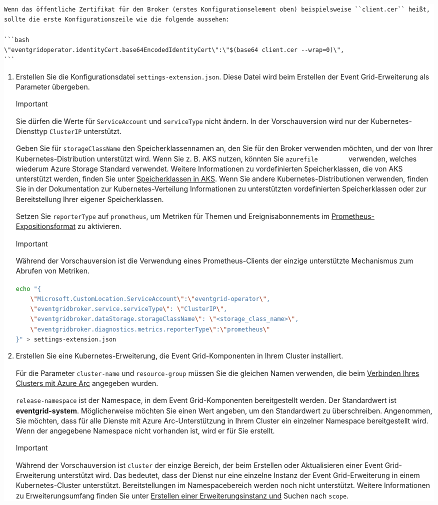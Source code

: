     Wenn das öffentliche Zertifikat für den Broker (erstes Konfigurationselement oben) beispielsweise ``client.cer`` heißt, sollte die erste Konfigurationszeile wie die folgende aussehen:

    ```bash
    \"eventgridoperator.identityCert.base64EncodedIdentityCert\":\"$(base64 client.cer --wrap=0)\",    
    ```

1. Erstellen Sie die Konfigurationsdatei ``settings-extension.json``. Diese Datei wird beim Erstellen der Event Grid-Erweiterung als Parameter übergeben.
    > [!IMPORTANT]
    > Sie dürfen die Werte für ``ServiceAccount`` und ``serviceType`` nicht ändern. In der Vorschauversion wird nur der Kubernetes-Diensttyp ``ClusterIP`` unterstützt.

    Geben Sie für ``storageClassName`` den Speicherklassennamen an, den Sie für den Broker verwenden möchten, und der von Ihrer Kubernetes-Distribution unterstützt wird. Wenn Sie z. B. AKS nutzen, könnten Sie `azurefile        ` verwenden, welches wiederum Azure Storage Standard verwendet. Weitere Informationen zu vordefinierten Speicherklassen, die von AKS unterstützt werden, finden Sie unter [Speicherklassen in AKS](../../aks/concepts-storage.md#storage-classes). Wenn Sie andere Kubernetes-Distributionen verwenden, finden Sie in der Dokumentation zur Kubernetes-Verteilung Informationen zu unterstützten vordefinierten Speicherklassen oder zur Bereitstellung Ihrer eigener Speicherklassen.

    Setzen Sie ``reporterType`` auf ``prometheus``, um Metriken für Themen und Ereignisabonnements im [Prometheus-Expositionsformat](https://prometheus.io/docs/instrumenting/exposition_formats/) zu aktivieren.  

    > [!IMPORTANT] 
    > Während der Vorschauversion ist die Verwendung eines Prometheus-Clients der einzige unterstützte Mechanismus zum Abrufen von Metriken. 

    ```bash
    echo "{
        \"Microsoft.CustomLocation.ServiceAccount\":\"eventgrid-operator\",
        \"eventgridbroker.service.serviceType\": \"ClusterIP\",
        \"eventgridbroker.dataStorage.storageClassName\": \"<storage_class_name>\",
        \"eventgridbroker.diagnostics.metrics.reporterType\":\"prometheus\"
    }" > settings-extension.json
    ```
    
1. Erstellen Sie eine Kubernetes-Erweiterung, die Event Grid-Komponenten in Ihrem Cluster installiert. 

   Für die Parameter ``cluster-name`` und ``resource-group`` müssen Sie die gleichen Namen verwenden, die beim [Verbinden Ihres Clusters mit Azure Arc](../../azure-arc/kubernetes/quickstart-connect-cluster.md) angegeben wurden.

   ``release-namespace`` ist der Namespace, in dem Event Grid-Komponenten bereitgestellt werden. Der Standardwert ist **eventgrid-system**. Möglicherweise möchten Sie einen Wert angeben, um den Standardwert zu überschreiben. Angenommen, Sie möchten, dass für alle Dienste mit Azure Arc-Unterstützung in Ihrem Cluster ein einzelner Namespace bereitgestellt wird. Wenn der angegebene Namespace nicht vorhanden ist, wird er für Sie erstellt.

    > [!IMPORTANT]
    > Während der Vorschauversion ist ``cluster`` der einzige Bereich, der beim Erstellen oder Aktualisieren einer Event Grid-Erweiterung unterstützt wird. Das bedeutet, dass der Dienst nur eine einzelne Instanz der Event Grid-Erweiterung in einem Kubernetes-Cluster unterstützt. Bereitstellungen im Namespacebereich werden noch nicht unterstützt. Weitere Informationen zu Erweiterungsumfang finden Sie unter [Erstellen einer Erweiterungsinstanz und](../../azure-arc/kubernetes/extensions.md#create-extensions-instance) Suchen nach ``scope``.
